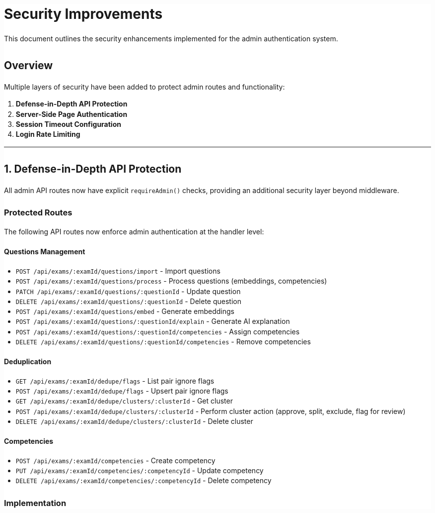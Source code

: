 # Security Improvements

This document outlines the security enhancements implemented for the admin authentication system.

## Overview

Multiple layers of security have been added to protect admin routes and functionality:

1. **Defense-in-Depth API Protection**
2. **Server-Side Page Authentication**
3. **Session Timeout Configuration**
4. **Login Rate Limiting**

---

## 1. Defense-in-Depth API Protection

All admin API routes now have explicit `requireAdmin()` checks, providing an additional security layer beyond middleware.

### Protected Routes

The following API routes now enforce admin authentication at the handler level:

#### Questions Management

- `POST /api/exams/:examId/questions/import` - Import questions
- `POST /api/exams/:examId/questions/process` - Process questions (embeddings, competencies)
- `PATCH /api/exams/:examId/questions/:questionId` - Update question
- `DELETE /api/exams/:examId/questions/:questionId` - Delete question
- `POST /api/exams/:examId/questions/embed` - Generate embeddings
- `POST /api/exams/:examId/questions/:questionId/explain` - Generate AI explanation
- `POST /api/exams/:examId/questions/:questionId/competencies` - Assign competencies
- `DELETE /api/exams/:examId/questions/:questionId/competencies` - Remove competencies

#### Deduplication

- `GET /api/exams/:examId/dedupe/flags` - List pair ignore flags
- `POST /api/exams/:examId/dedupe/flags` - Upsert pair ignore flags
- `GET /api/exams/:examId/dedupe/clusters/:clusterId` - Get cluster
- `POST /api/exams/:examId/dedupe/clusters/:clusterId` - Perform cluster action (approve, split, exclude, flag for review)
- `DELETE /api/exams/:examId/dedupe/clusters/:clusterId` - Delete cluster

#### Competencies

- `POST /api/exams/:examId/competencies` - Create competency
- `PUT /api/exams/:examId/competencies/:competencyId` - Update competency
- `DELETE /api/exams/:examId/competencies/:competencyId` - Delete competency

### Implementation
